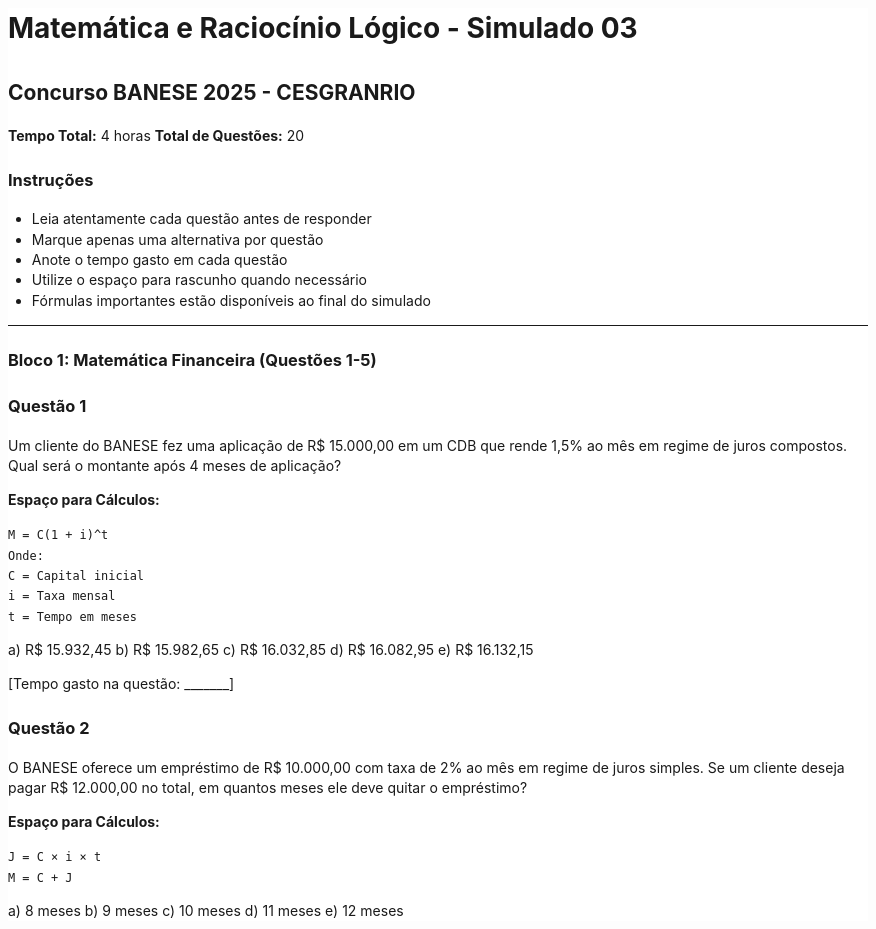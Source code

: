 # Matemática e Raciocínio Lógico - Simulado 03
## Concurso BANESE 2025 - CESGRANRIO

**Tempo Total:** 4 horas
**Total de Questões:** 20

### Instruções
- Leia atentamente cada questão antes de responder
- Marque apenas uma alternativa por questão
- Anote o tempo gasto em cada questão
- Utilize o espaço para rascunho quando necessário
- Fórmulas importantes estão disponíveis ao final do simulado

---

### Bloco 1: Matemática Financeira (Questões 1-5)

### Questão 1
Um cliente do BANESE fez uma aplicação de R$ 15.000,00 em um CDB que rende 1,5% ao mês em regime de juros compostos. Qual será o montante após 4 meses de aplicação?

**Espaço para Cálculos:**
```
M = C(1 + i)^t
Onde:
C = Capital inicial
i = Taxa mensal
t = Tempo em meses
```

a) R$ 15.932,45
b) R$ 15.982,65
c) R$ 16.032,85
d) R$ 16.082,95
e) R$ 16.132,15

[Tempo gasto na questão: _______]

### Questão 2
O BANESE oferece um empréstimo de R$ 10.000,00 com taxa de 2% ao mês em regime de juros simples. Se um cliente deseja pagar R$ 12.000,00 no total, em quantos meses ele deve quitar o empréstimo?

**Espaço para Cálculos:**
```
J = C × i × t
M = C + J
```

a) 8 meses
b) 9 meses
c) 10 meses
d) 11 meses
e) 12 meses
